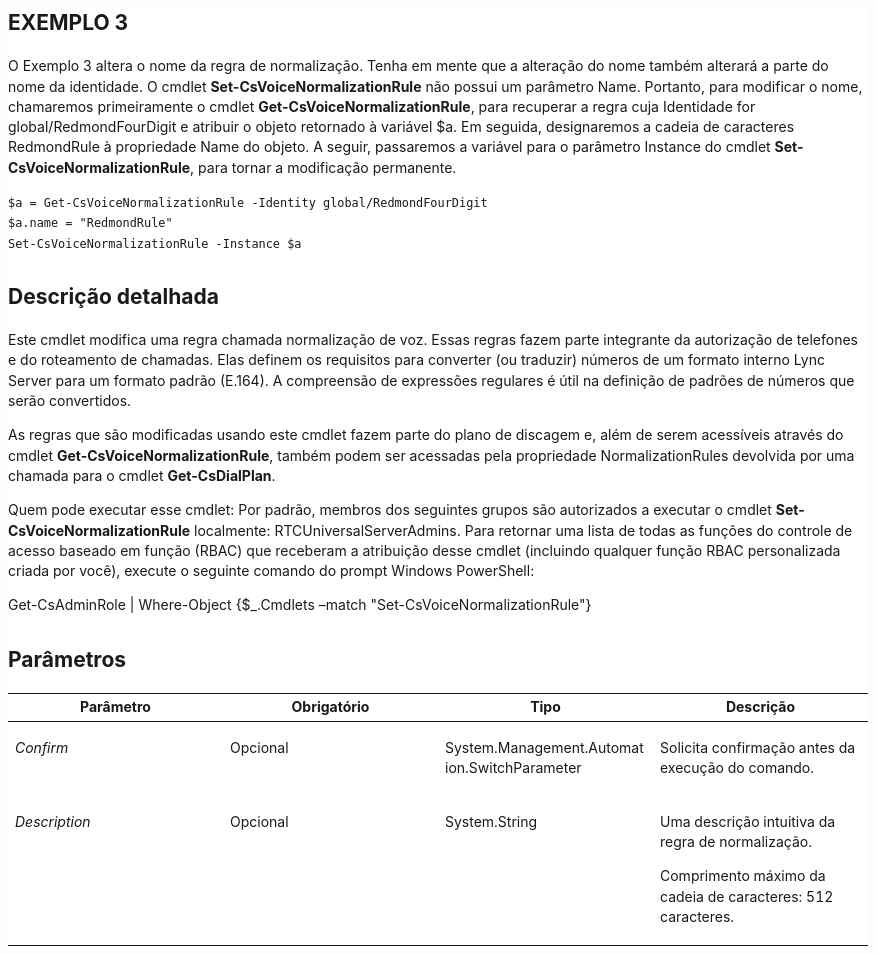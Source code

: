 ## EXEMPLO 3

O Exemplo 3 altera o nome da regra de normalização. Tenha em mente que a alteração do nome também alterará a parte do nome da identidade. O cmdlet **Set-CsVoiceNormalizationRule** não possui um parâmetro Name. Portanto, para modificar o nome, chamaremos primeiramente o cmdlet **Get-CsVoiceNormalizationRule**, para recuperar a regra cuja Identidade for global/RedmondFourDigit e atribuir o objeto retornado à variável $a. Em seguida, designaremos a cadeia de caracteres RedmondRule à propriedade Name do objeto. A seguir, passaremos a variável para o parâmetro Instance do cmdlet **Set-CsVoiceNormalizationRule**, para tornar a modificação permanente.

    $a = Get-CsVoiceNormalizationRule -Identity global/RedmondFourDigit
    $a.name = "RedmondRule"
    Set-CsVoiceNormalizationRule -Instance $a

## Descrição detalhada

Este cmdlet modifica uma regra chamada normalização de voz. Essas regras fazem parte integrante da autorização de telefones e do roteamento de chamadas. Elas definem os requisitos para converter (ou traduzir) números de um formato interno Lync Server para um formato padrão (E.164). A compreensão de expressões regulares é útil na definição de padrões de números que serão convertidos.

As regras que são modificadas usando este cmdlet fazem parte do plano de discagem e, além de serem acessíveis através do cmdlet **Get-CsVoiceNormalizationRule**, também podem ser acessadas pela propriedade NormalizationRules devolvida por uma chamada para o cmdlet **Get-CsDialPlan**.

Quem pode executar esse cmdlet: Por padrão, membros dos seguintes grupos são autorizados a executar o cmdlet **Set-CsVoiceNormalizationRule** localmente: RTCUniversalServerAdmins. Para retornar uma lista de todas as funções do controle de acesso baseado em função (RBAC) que receberam a atribuição desse cmdlet (incluindo qualquer função RBAC personalizada criada por você), execute o seguinte comando do prompt Windows PowerShell:

Get-CsAdminRole | Where-Object {$\_.Cmdlets –match "Set-CsVoiceNormalizationRule"}

## Parâmetros


<table>
<colgroup>
<col style="width: 25%" />
<col style="width: 25%" />
<col style="width: 25%" />
<col style="width: 25%" />
</colgroup>
<thead>
<tr class="header">
<th>Parâmetro</th>
<th>Obrigatório</th>
<th>Tipo</th>
<th>Descrição</th>
</tr>
</thead>
<tbody>
<tr class="odd">
<td><p><em>Confirm</em></p></td>
<td><p>Opcional</p></td>
<td><p>System.Management.Automation.SwitchParameter</p></td>
<td><p>Solicita confirmação antes da execução do comando.</p></td>
</tr>
<tr class="even">
<td><p><em>Description</em></p></td>
<td><p>Opcional</p></td>
<td><p>System.String</p></td>
<td><p>Uma descrição intuitiva da regra de normalização.</p>
<p>Comprimento máximo da cadeia de caracteres: 512 caracteres.</p></td>
</tr>